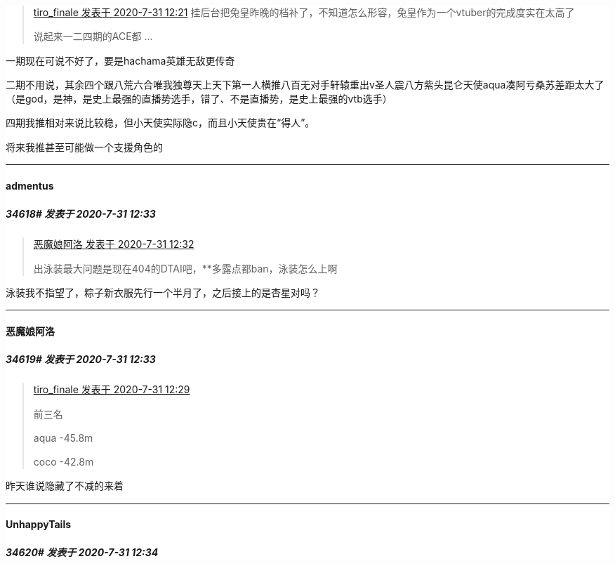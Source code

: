 

<blockquote><a href="httphttps://bbs.saraba1st.com/2b/forum.php?mod=redirect&amp;goto=findpost&amp;pid=48270690&amp;ptid=1941579" target="_blank">tiro_finale 发表于 2020-7-31 12:21</a>
挂后台把兔皇昨晚的档补了，不知道怎么形容，兔皇作为一个vtuber的完成度实在太高了

说起来一二四期的ACE都 ...</blockquote>
一期现在可说不好了，要是hachama英雄无敌更传奇

二期不用说，其余四个跟八荒六合唯我独尊天上天下第一人横推八百无对手轩辕重出v圣人震八方紫头昆仑天使aqua凑阿亏桑苏差距太大了（是god，是神，是史上最强的直播势选手，错了、不是直播势，是史上最强的vtb选手）

四期我推相对来说比较稳，但小天使实际隐c，而且小天使贵在“得人”。

将来我推甚至可能做一个支援角色的







-----

####  admentus  
##### 34618#       发表于 2020-7-31 12:33



<blockquote><a href="httphttps://bbs.saraba1st.com/2b/forum.php?mod=redirect&amp;goto=findpost&amp;pid=48270801&amp;ptid=1941579" target="_blank">恶魔娘阿洛 发表于 2020-7-31 12:32</a>

出泳装最大问题是现在404的DTAI吧，**多露点都ban，泳装怎么上啊</blockquote>
泳装我不指望了，粽子新衣服先行一个半月了，之后接上的是杏星对吗？







-----

####  恶魔娘阿洛  
##### 34619#       发表于 2020-7-31 12:33



<blockquote><a href="httphttps://bbs.saraba1st.com/2b/forum.php?mod=redirect&amp;goto=findpost&amp;pid=48270774&amp;ptid=1941579" target="_blank">tiro_finale 发表于 2020-7-31 12:29</a>

前三名

aqua -45.8m

coco -42.8m</blockquote>
昨天谁说隐藏了不减的来着







-----

####  UnhappyTails  
##### 34620#       发表于 2020-7-31 12:34
